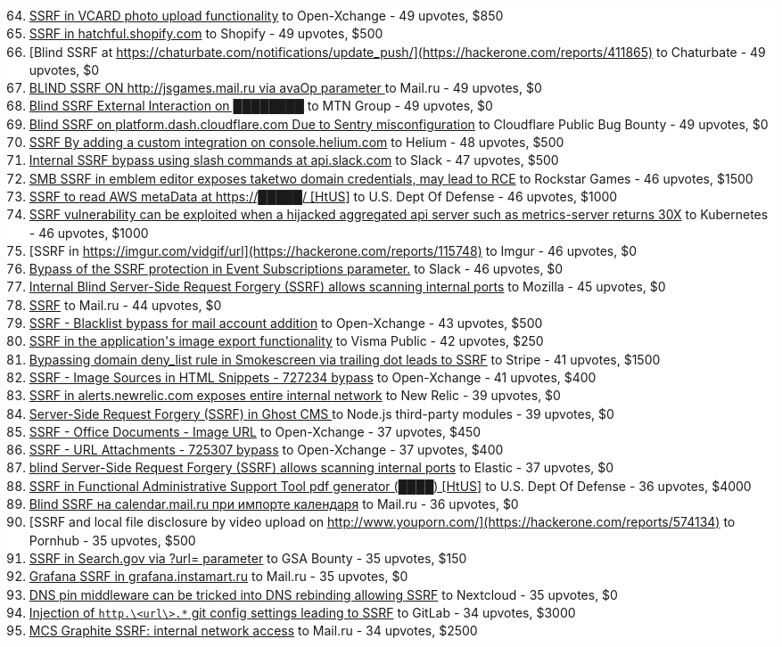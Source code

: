 64. [SSRF in VCARD photo upload functionality](https://hackerone.com/reports/296045) to Open-Xchange - 49 upvotes, $850
65. [SSRF in hatchful.shopify.com](https://hackerone.com/reports/409701) to Shopify - 49 upvotes, $500
66. [Blind SSRF at https://chaturbate.com/notifications/update_push/](https://hackerone.com/reports/411865) to Chaturbate - 49 upvotes, $0
67. [BLIND SSRF ON http://jsgames.mail.ru via avaOp parameter ](https://hackerone.com/reports/1043801) to Mail.ru - 49 upvotes, $0
68. [Blind SSRF External Interaction on ████████](https://hackerone.com/reports/1220688) to MTN Group - 49 upvotes, $0
69. [Blind SSRF on platform.dash.cloudflare.com Due to Sentry misconfiguration](https://hackerone.com/reports/1467044) to Cloudflare Public Bug Bounty - 49 upvotes, $0
70. [SSRF By adding a custom integration on console.helium.com](https://hackerone.com/reports/1055823) to Helium - 48 upvotes, $500
71. [Internal SSRF bypass using slash commands at api.slack.com](https://hackerone.com/reports/356765) to Slack - 47 upvotes, $500
72. [SMB SSRF in emblem editor exposes taketwo domain credentials, may lead to RCE](https://hackerone.com/reports/288353) to Rockstar Games - 46 upvotes, $1500
73. [SSRF to read AWS metaData at https://█████/ [HtUS]](https://hackerone.com/reports/1624140) to U.S. Dept Of Defense - 46 upvotes, $1000
74. [SSRF vulnerability can be exploited when a hijacked aggregated api server such as metrics-server returns 30X](https://hackerone.com/reports/1544133) to Kubernetes - 46 upvotes, $1000
75. [SSRF in https://imgur.com/vidgif/url](https://hackerone.com/reports/115748) to Imgur - 46 upvotes, $0
76. [Bypass of the SSRF protection in Event Subscriptions parameter.](https://hackerone.com/reports/386292) to Slack - 46 upvotes, $0
77. [Internal Blind Server-Side Request Forgery (SSRF) allows scanning internal ports](https://hackerone.com/reports/2015554) to Mozilla - 45 upvotes, $0
78. [SSRF](https://hackerone.com/reports/522203) to Mail.ru - 44 upvotes, $0
79. [SSRF - Blacklist bypass for mail account addition](https://hackerone.com/reports/303378) to Open-Xchange - 43 upvotes, $500
80. [SSRF in the application's image export functionality](https://hackerone.com/reports/816848) to Visma Public - 42 upvotes, $250
81. [Bypassing domain deny_list rule in Smokescreen via trailing dot leads to SSRF](https://hackerone.com/reports/1410214) to Stripe - 41 upvotes, $1500
82. [SSRF - Image Sources in HTML Snippets - 727234 bypass](https://hackerone.com/reports/737163) to Open-Xchange - 41 upvotes, $400
83. [SSRF in alerts.newrelic.com exposes entire internal network](https://hackerone.com/reports/198690) to New Relic - 39 upvotes, $0
84. [Server-Side Request Forgery (SSRF) in Ghost CMS ](https://hackerone.com/reports/793704) to Node.js third-party modules - 39 upvotes, $0
85. [SSRF - Office Documents - Image URL](https://hackerone.com/reports/738015) to Open-Xchange - 37 upvotes, $450
86. [SSRF - URL Attachments - 725307 bypass](https://hackerone.com/reports/737161) to Open-Xchange - 37 upvotes, $400
87. [blind Server-Side Request Forgery (SSRF)  allows scanning internal ports](https://hackerone.com/reports/1300585) to Elastic - 37 upvotes, $0
88. [SSRF in Functional Administrative Support Tool pdf generator (████) [HtUS]](https://hackerone.com/reports/1628209) to U.S. Dept Of Defense - 36 upvotes, $4000
89. [Blind SSRF на calendar.mail.ru при импорте календаря](https://hackerone.com/reports/758948) to Mail.ru - 36 upvotes, $0
90. [SSRF and local file disclosure by video upload on http://www.youporn.com/](https://hackerone.com/reports/574134) to Pornhub - 35 upvotes, $500
91. [SSRF in Search.gov via ?url= parameter](https://hackerone.com/reports/514224) to GSA Bounty - 35 upvotes, $150
92. [Grafana SSRF in grafana.instamart.ru](https://hackerone.com/reports/895551) to Mail.ru - 35 upvotes, $0
93. [DNS pin middleware can be tricked into DNS rebinding allowing SSRF](https://hackerone.com/reports/2115212) to Nextcloud - 35 upvotes, $0
94. [Injection of `http.\<url\>.*` git config settings leading to SSRF](https://hackerone.com/reports/855276) to GitLab - 34 upvotes, $3000
95. [MCS Graphite SSRF: internal network access](https://hackerone.com/reports/818109) to Mail.ru - 34 upvotes, $2500
